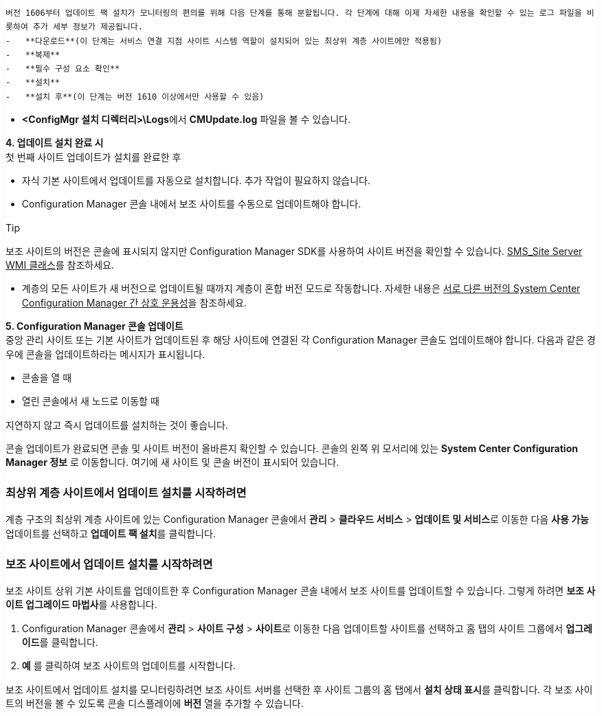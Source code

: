     버전 1606부터 업데이트 팩 설치가 모니터링의 편의를 위해 다음 단계를 통해 분할됩니다. 각 단계에 대해 이제 자세한 내용을 확인할 수 있는 로그 파일을 비롯하여 추가 세부 정보가 제공됩니다.  
    -   **다운로드**(이 단계는 서비스 연결 지점 사이트 시스템 역할이 설치되어 있는 최상위 계층 사이트에만 적용됨)
    -   **복제**
    -   **필수 구성 요소 확인**
    -   **설치**
    -   **설치 후**(이 단계는 버전 1610 이상에서만 사용할 수 있음)

-   **&lt;ConfigMgr 설치 디렉터리>\Logs**에서 **CMUpdate.log** 파일을 볼 수 있습니다.  

**4. 업데이트 설치 완료 시**  
첫 번째 사이트 업데이트가 설치를 완료한 후  

-   자식 기본 사이트에서 업데이트를 자동으로 설치합니다. 추가 작업이 필요하지 않습니다.  

-   Configuration Manager 콘솔 내에서 보조 사이트를 수동으로 업데이트해야 합니다.
> [!TIP]
> 보조 사이트의 버전은 콘솔에 표시되지 않지만 Configuration Manager SDK를 사용하여 사이트 버전을 확인할 수 있습니다. [SMS_Site Server WMI 클래스](https://technet.microsoft.com/library/hh442832(CMSDK.16).aspx)를 참조하세요.


-   계층의 모든 사이트가 새 버전으로 업데이트될 때까지 계층이 혼합 버전 모드로 작동합니다. 자세한 내용은 [서로 다른 버전의 System Center Configuration Manager 간 상호 운용성](../../../core/plan-design/hierarchy/interoperability-between-different-versions.md)을 참조하세요.  

**5.   Configuration Manager 콘솔 업데이트**  
중앙 관리 사이트 또는 기본 사이트가 업데이트된 후 해당 사이트에 연결된 각 Configuration Manager 콘솔도 업데이트해야 합니다. 다음과 같은 경우에 콘솔을 업데이트하라는 메시지가 표시됩니다.  

-   콘솔을 열 때  

-   열린 콘솔에서 새 노드로 이동할 때  

지연하지 않고 즉시 업데이트를 설치하는 것이 좋습니다.  

콘솔 업데이트가 완료되면 콘솔 및 사이트 버전이 올바른지 확인할 수 있습니다. 콘솔의 왼쪽 위 모서리에 있는 **System Center Configuration Manager 정보** 로 이동합니다. 여기에 새 사이트 및 콘솔 버전이 표시되어 있습니다.  

###  <a name="a-namebkmktoptiera-to-start-the-update-installation-at-the-top-tier-site"></a><a name="bkmk_toptier"></a> 최상위 계층 사이트에서 업데이트 설치를 시작하려면  
계층 구조의 최상위 계층 사이트에 있는 Configuration Manager 콘솔에서 **관리** > **클라우드 서비스** > **업데이트 및 서비스**로 이동한 다음 **사용 가능** 업데이트를 선택하고 **업데이트 팩 설치**를 클릭합니다.  

###  <a name="a-namebkmksecondarya-to-start-the-update-installation-at-a-secondary-site"></a><a name="bkmk_secondary"></a> 보조 사이트에서 업데이트 설치를 시작하려면  
보조 사이트 상위 기본 사이트를 업데이트한 후 Configuration Manager 콘솔 내에서 보조 사이트를 업데이트할 수 있습니다.  그렇게 하려면 **보조 사이트 업그레이드 마법사**를 사용합니다.  

1.  Configuration Manager 콘솔에서 **관리** > **사이트 구성** > **사이트**로 이동한 다음 업데이트할 사이트를 선택하고 홈 탭의 사이트 그룹에서 **업그레이드**를 클릭합니다.  

2.  **예** 를 클릭하여 보조 사이트의 업데이트를 시작합니다.  

보조 사이트에서 업데이트 설치를 모니터링하려면 보조 사이트 서버를 선택한 후 사이트 그룹의 홈 탭에서 **설치 상태 표시**를 클릭합니다. 각 보조 사이트의 버전을 볼 수 있도록 콘솔 디스플레이에 **버전** 열을 추가할 수 있습니다.  
